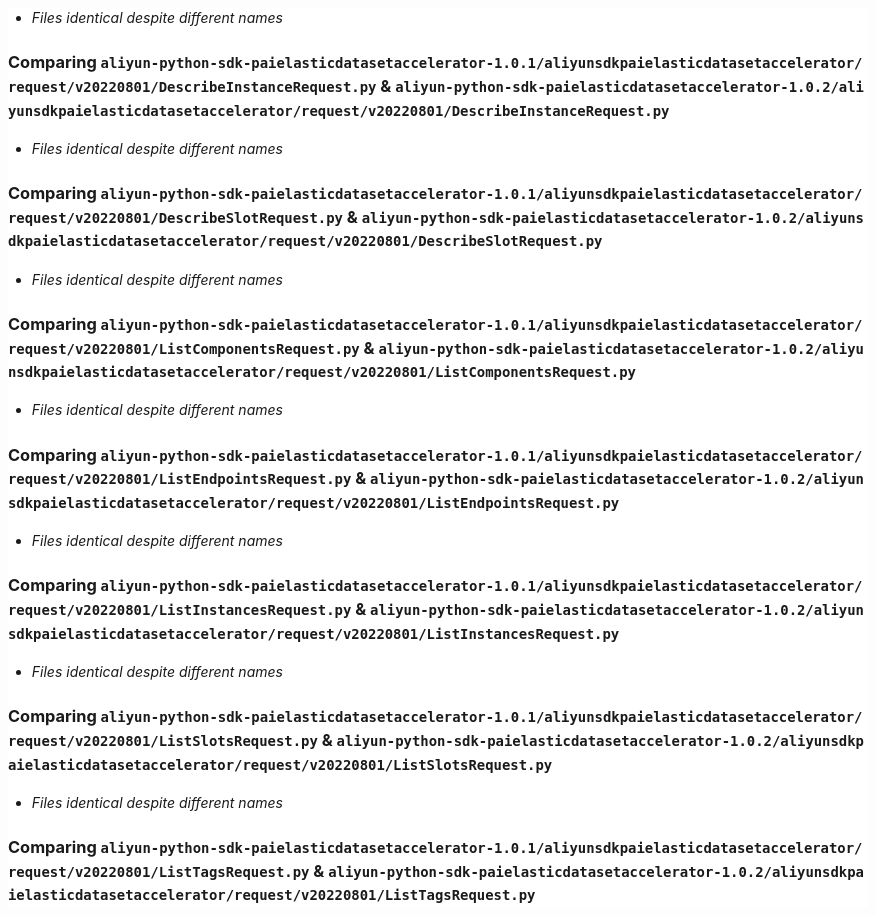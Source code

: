  * *Files identical despite different names*

### Comparing `aliyun-python-sdk-paielasticdatasetaccelerator-1.0.1/aliyunsdkpaielasticdatasetaccelerator/request/v20220801/DescribeInstanceRequest.py` & `aliyun-python-sdk-paielasticdatasetaccelerator-1.0.2/aliyunsdkpaielasticdatasetaccelerator/request/v20220801/DescribeInstanceRequest.py`

 * *Files identical despite different names*

### Comparing `aliyun-python-sdk-paielasticdatasetaccelerator-1.0.1/aliyunsdkpaielasticdatasetaccelerator/request/v20220801/DescribeSlotRequest.py` & `aliyun-python-sdk-paielasticdatasetaccelerator-1.0.2/aliyunsdkpaielasticdatasetaccelerator/request/v20220801/DescribeSlotRequest.py`

 * *Files identical despite different names*

### Comparing `aliyun-python-sdk-paielasticdatasetaccelerator-1.0.1/aliyunsdkpaielasticdatasetaccelerator/request/v20220801/ListComponentsRequest.py` & `aliyun-python-sdk-paielasticdatasetaccelerator-1.0.2/aliyunsdkpaielasticdatasetaccelerator/request/v20220801/ListComponentsRequest.py`

 * *Files identical despite different names*

### Comparing `aliyun-python-sdk-paielasticdatasetaccelerator-1.0.1/aliyunsdkpaielasticdatasetaccelerator/request/v20220801/ListEndpointsRequest.py` & `aliyun-python-sdk-paielasticdatasetaccelerator-1.0.2/aliyunsdkpaielasticdatasetaccelerator/request/v20220801/ListEndpointsRequest.py`

 * *Files identical despite different names*

### Comparing `aliyun-python-sdk-paielasticdatasetaccelerator-1.0.1/aliyunsdkpaielasticdatasetaccelerator/request/v20220801/ListInstancesRequest.py` & `aliyun-python-sdk-paielasticdatasetaccelerator-1.0.2/aliyunsdkpaielasticdatasetaccelerator/request/v20220801/ListInstancesRequest.py`

 * *Files identical despite different names*

### Comparing `aliyun-python-sdk-paielasticdatasetaccelerator-1.0.1/aliyunsdkpaielasticdatasetaccelerator/request/v20220801/ListSlotsRequest.py` & `aliyun-python-sdk-paielasticdatasetaccelerator-1.0.2/aliyunsdkpaielasticdatasetaccelerator/request/v20220801/ListSlotsRequest.py`

 * *Files identical despite different names*

### Comparing `aliyun-python-sdk-paielasticdatasetaccelerator-1.0.1/aliyunsdkpaielasticdatasetaccelerator/request/v20220801/ListTagsRequest.py` & `aliyun-python-sdk-paielasticdatasetaccelerator-1.0.2/aliyunsdkpaielasticdatasetaccelerator/request/v20220801/ListTagsRequest.py`
